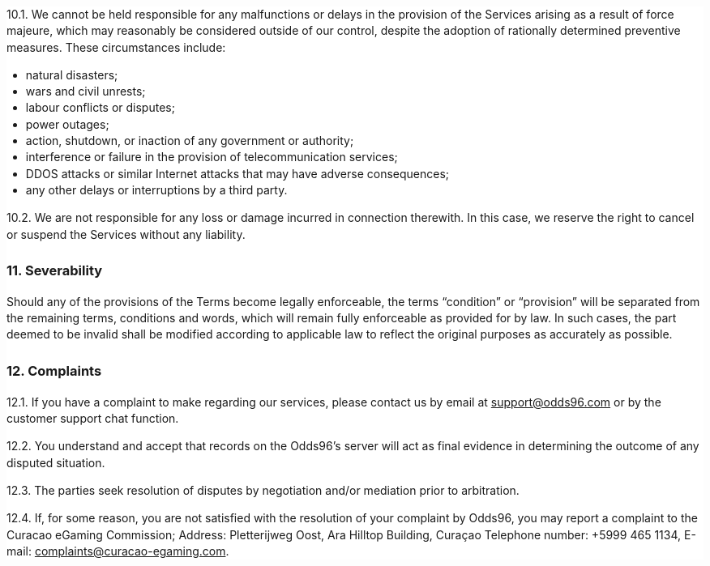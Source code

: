 10.1. We cannot be held responsible for any malfunctions or delays in the provision of the Services arising as a result of force majeure, which may reasonably be considered outside of our control, despite the adoption of rationally determined preventive measures. These circumstances include:

- natural disasters;
- wars and civil unrests;
- labour conflicts or disputes;
- power outages;
- action, shutdown, or inaction of any government or authority;
- interference or failure in the provision of telecommunication services;
- DDOS attacks or similar Internet attacks that may have adverse consequences;
- any other delays or interruptions by a third party.

10.2. We are not responsible for any loss or damage incurred in connection therewith. In this case, we reserve the right to cancel or suspend the Services without any liability.

### 11. Severability

Should any of the provisions of the Terms become legally enforceable, the terms “condition” or “provision” will be separated from the remaining terms, conditions and words, which will remain fully enforceable as provided for by law. In such cases, the part deemed to be invalid shall be modified according to applicable law to reflect the original purposes as accurately as possible.

### 12. Complaints

12.1. If you have a complaint to make regarding our services, please contact us by email at [support@odds96.com](mailto:support@odds96.com) or by the customer support chat function.

12.2. You understand and accept that records on the Odds96’s server will act as final evidence in determining the outcome of any disputed situation.

12.3. The parties seek resolution of disputes by negotiation and/or mediation prior to arbitration.

12.4. If, for some reason, you are not satisfied with the resolution of your complaint by Odds96, you may report a complaint to the Curacao eGaming Commission; Address: Pletterijweg Oost, Ara Hilltop Building, Curaçao Telephone number: +5999 465 1134, E-mail: [complaints@curacao-egaming.com](mailto:complaints@curacao-egaming.com).
